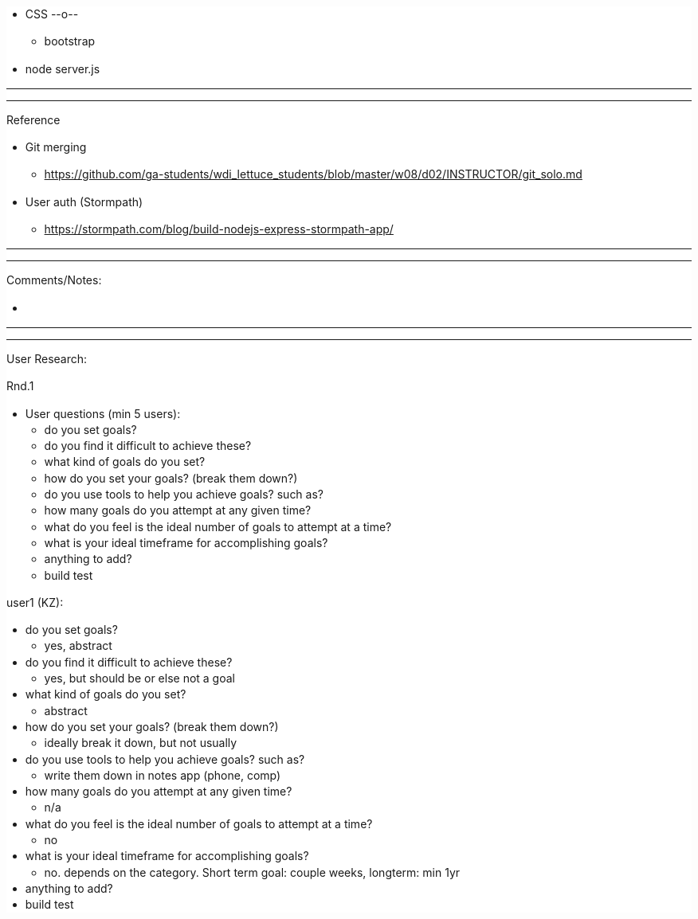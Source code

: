- CSS --o--
	- bootstrap

- node server.js


---
---
Reference

- Git merging
    - https://github.com/ga-students/wdi_lettuce_students/blob/master/w08/d02/INSTRUCTOR/git_solo.md

- User auth (Stormpath)
    - https://stormpath.com/blog/build-nodejs-express-stormpath-app/



---
---
Comments/Notes:

- 


---
---
User Research:

Rnd.1

- User questions (min 5 users):
    - do you set goals?
    - do you find it difficult to achieve these?
    - what kind of goals do you set?
    - how do you set your goals? (break them down?)
    - do you use tools to help you achieve goals? such as?
    - how many goals do you attempt at any given time?
    - what do you feel is the ideal number of goals to attempt at a time?
    - what is your ideal timeframe for accomplishing goals?
    - anything to add?
    - build test

user1 (KZ):

- do you set goals?
    - yes, abstract
- do you find it difficult to achieve these?
    - yes, but should be or else not a goal
- what kind of goals do you set?
    - abstract
- how do you set your goals? (break them down?)
    - ideally break it down, but not usually
- do you use tools to help you achieve goals? such as?
    - write them down in notes app (phone, comp)
- how many goals do you attempt at any given time?
    - n/a
- what do you feel is the ideal number of goals to attempt at a time?
    - no
- what is your ideal timeframe for accomplishing goals?
    - no. depends on the category. Short term goal: couple weeks, longterm: min 1yr
- anything to add?
- build test
